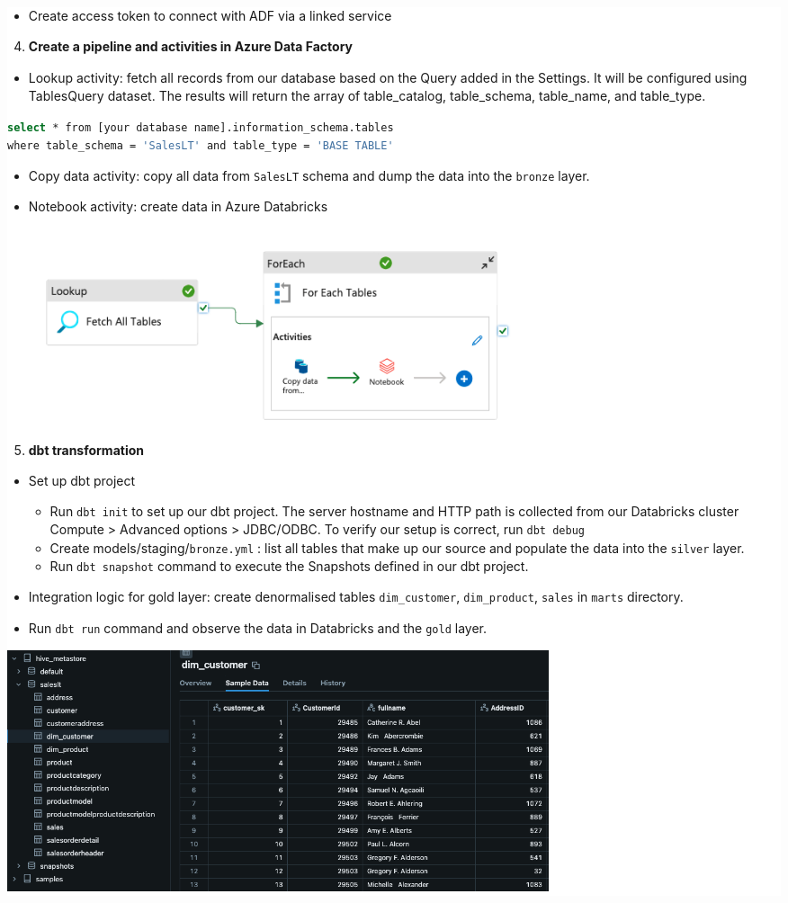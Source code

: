 - Create access token to connect with ADF via a linked service

4. <b>Create a pipeline and activities in Azure Data Factory</b>

- Lookup activity: fetch all records from our database based on the Query added in the Settings. It will be configured using TablesQuery dataset. The results will return the array of table_catalog, table_schema, table_name, and table_type.

```bash
select * from [your database name].information_schema.tables
where table_schema = 'SalesLT' and table_type = 'BASE TABLE'
```

- Copy data activity: copy all data from `SalesLT` schema and dump the data into the `bronze` layer.

- Notebook activity: create data in Azure Databricks

<img src="images/pipeline_success.png" width="70%">

5. <b>dbt transformation</b>

- Set up dbt project

    - Run `dbt init` to set up our dbt project. The server hostname and HTTP path is collected from our Databricks cluster Compute > Advanced options > JDBC/ODBC. To verify our setup is correct, run `dbt debug`
    - Create models/staging/`bronze.yml` : list all tables that make up our source and populate the data into the `silver` layer.
    - Run `dbt snapshot` command to execute the Snapshots defined in our dbt project.
    
- Integration logic for gold layer: create denormalised tables `dim_customer`, `dim_product`, `sales` in `marts` directory.
- Run `dbt run` command and observe the data in Databricks and the `gold` layer.

<img src="images/databricks_dim_tables.png" width="70%">
